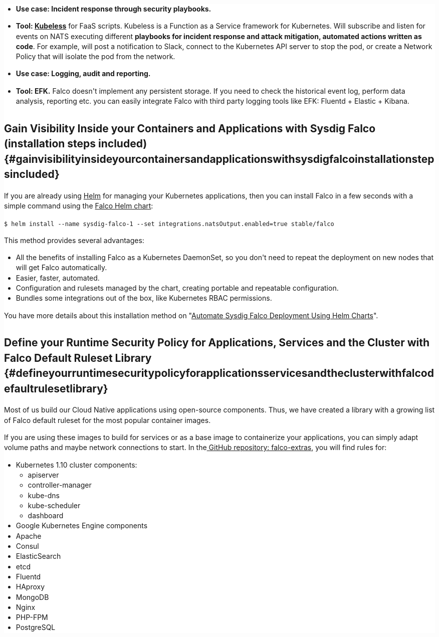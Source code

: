 *   **Use case: Incident response through security playbooks.**
*   **Tool: <a href="https://kubeless.io/" target="_blank">Kubeless</a>** for FaaS scripts. Kubeless is a Function as a Service framework for Kubernetes. Will subscribe and listen for events on NATS executing different **playbooks for incident response and attack mitigation, automated actions written as code**. For example, will post a notification to Slack, connect to the Kubernetes API server to stop the pod, or create a Network Policy that will isolate the pod from the network.
  
*   **Use case: Logging, audit and reporting.**
*   **Tool: EFK.** Falco doesn't implement any persistent storage. If you need to check the historical event log, perform data analysis, reporting etc. you can easily integrate Falco with third party logging tools like EFK: Fluentd + Elastic + Kibana.

  
## Gain Visibility Inside your Containers and Applications with Sysdig Falco (installation steps included) {#gainvisibilityinsideyourcontainersandapplicationswithsysdigfalcoinstallationstepsincluded}

If you are already using <a href="https://github.com/kubernetes/helm" target="_blank">Helm</a> for managing your Kubernetes applications, then you can install Falco in a few seconds with a simple command using the <a href="https://github.com/kubernetes/charts/tree/master/stable/falco" target="_blank">Falco Helm chart</a>:

    $ helm install --name sysdig-falco-1 --set integrations.natsOutput.enabled=true stable/falco

This method provides several advantages:

*   All the benefits of installing Falco as a Kubernetes DaemonSet, so you don't need to repeat the deployment on new nodes that will get Falco automatically.
*   Easier, faster, automated.
*   Configuration and rulesets managed by the chart, creating portable and repeatable configuration.
*   Bundles some integrations out of the box, like Kubernetes RBAC permissions.

You have more details about this installation method on "<a href="https://sysdigrp2rs.wpengine.com/blog/falco-helm-chart/" target="_blank">Automate Sysdig Falco Deployment Using Helm Charts</a>".

## Define your Runtime Security Policy for Applications, Services and the Cluster with Falco Default Ruleset Library {#defineyourruntimesecuritypolicyforapplicationsservicesandtheclusterwithfalcodefaultrulesetlibrary}

Most of us build our Cloud Native applications using open-source components. Thus, we have created a library with a growing list of Falco default ruleset for the most popular container images.

If you are using these images to build for services or as a base image to containerize your applications, you can simply adapt volume paths and maybe network connections to start. In the<a href="https://github.com/draios/falco-extras" target="_blank"> GitHub repository: falco-extras</a>, you will find rules for:

*   Kubernetes 1.10 cluster components:
    *   apiserver
    *   controller-manager
    *   kube-dns
    *   kube-scheduler
    *   dashboard
*   Google Kubernetes Engine components
*   Apache
*   Consul
*   ElasticSearch
*   etcd
*   Fluentd
*   HAproxy
*   MongoDB
*   Nginx
*   PHP-FPM
*   PostgreSQL